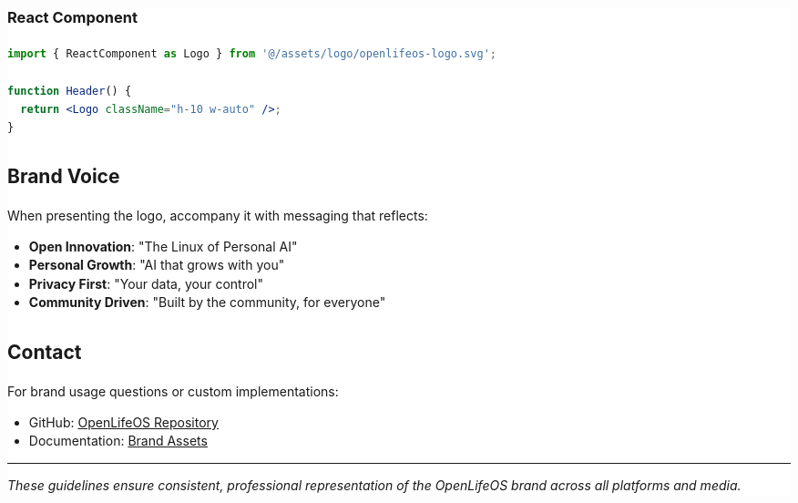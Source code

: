 ### React Component
```jsx
import { ReactComponent as Logo } from '@/assets/logo/openlifeos-logo.svg';

function Header() {
  return <Logo className="h-10 w-auto" />;
}
```

## Brand Voice

When presenting the logo, accompany it with messaging that reflects:
- **Open Innovation**: "The Linux of Personal AI"
- **Personal Growth**: "AI that grows with you"
- **Privacy First**: "Your data, your control"
- **Community Driven**: "Built by the community, for everyone"

## Contact

For brand usage questions or custom implementations:
- GitHub: [OpenLifeOS Repository](https://github.com/openlifeos)
- Documentation: [Brand Assets](https://docs.openlifeos.ai/brand)

---

*These guidelines ensure consistent, professional representation of the OpenLifeOS brand across all platforms and media.*